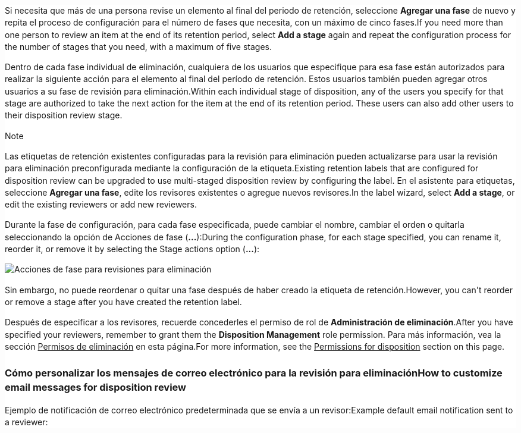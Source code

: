 <span data-ttu-id="baff4-184">Si necesita que más de una persona revise un elemento al final del periodo de retención, seleccione **Agregar una fase** de nuevo y repita el proceso de configuración para el número de fases que necesita, con un máximo de cinco fases.</span><span class="sxs-lookup"><span data-stu-id="baff4-184">If you need more than one person to review an item at the end of its retention period, select **Add a stage** again and repeat the configuration process for the number of stages that you need, with a maximum of five stages.</span></span> 

<span data-ttu-id="baff4-p122">Dentro de cada fase individual de eliminación, cualquiera de los usuarios que especifique para esa fase están autorizados para realizar la siguiente acción para el elemento al final del período de retención. Estos usuarios también pueden agregar otros usuarios a su fase de revisión para eliminación.</span><span class="sxs-lookup"><span data-stu-id="baff4-p122">Within each individual stage of disposition, any of the users you specify for that stage are authorized to take the next action for the item at the end of its retention period. These users can also add other users to their disposition review stage.</span></span>

> [!NOTE]
> <span data-ttu-id="baff4-187">Las etiquetas de retención existentes configuradas para la revisión para eliminación pueden actualizarse para usar la revisión para eliminación preconfigurada mediante la configuración de la etiqueta.</span><span class="sxs-lookup"><span data-stu-id="baff4-187">Existing retention labels that are configured for disposition review can be upgraded to use multi-staged disposition review by configuring the label.</span></span> <span data-ttu-id="baff4-188">En el asistente para etiquetas, seleccione **Agregar una fase**, edite los revisores existentes o agregue nuevos revisores.</span><span class="sxs-lookup"><span data-stu-id="baff4-188">In the label wizard, select **Add a stage**, or edit the existing reviewers or add new reviewers.</span></span>

<span data-ttu-id="baff4-189">Durante la fase de configuración, para cada fase especificada, puede cambiar el nombre, cambiar el orden o quitarla seleccionando la opción de Acciones de fase (**...**):</span><span class="sxs-lookup"><span data-stu-id="baff4-189">During the configuration phase, for each stage specified, you can rename it, reorder it, or remove it by selecting the Stage actions option (**...**):</span></span> 

![Acciones de fase para revisiones para eliminación](../media/stage-actions-disposition-review.png)

<span data-ttu-id="baff4-191">Sin embargo, no puede reordenar o quitar una fase después de haber creado la etiqueta de retención.</span><span class="sxs-lookup"><span data-stu-id="baff4-191">However, you can't reorder or remove a stage after you have created the retention label.</span></span>

<span data-ttu-id="baff4-192">Después de especificar a los revisores, recuerde concederles el permiso de rol de **Administración de eliminación**.</span><span class="sxs-lookup"><span data-stu-id="baff4-192">After you have specified your reviewers, remember to grant them the **Disposition Management** role permission.</span></span> <span data-ttu-id="baff4-193">Para más información, vea la sección [Permisos de eliminación](#permissions-for-disposition) en esta página.</span><span class="sxs-lookup"><span data-stu-id="baff4-193">For more information, see the [Permissions for disposition](#permissions-for-disposition) section on this page.</span></span>

### <a name="how-to-customize-email-messages-for-disposition-review"></a><span data-ttu-id="baff4-194">Cómo personalizar los mensajes de correo electrónico para la revisión para eliminación</span><span class="sxs-lookup"><span data-stu-id="baff4-194">How to customize email messages for disposition review</span></span>

<span data-ttu-id="baff4-195">Ejemplo de notificación de correo electrónico predeterminada que se envía a un revisor:</span><span class="sxs-lookup"><span data-stu-id="baff4-195">Example default email notification sent to a reviewer:</span></span>
